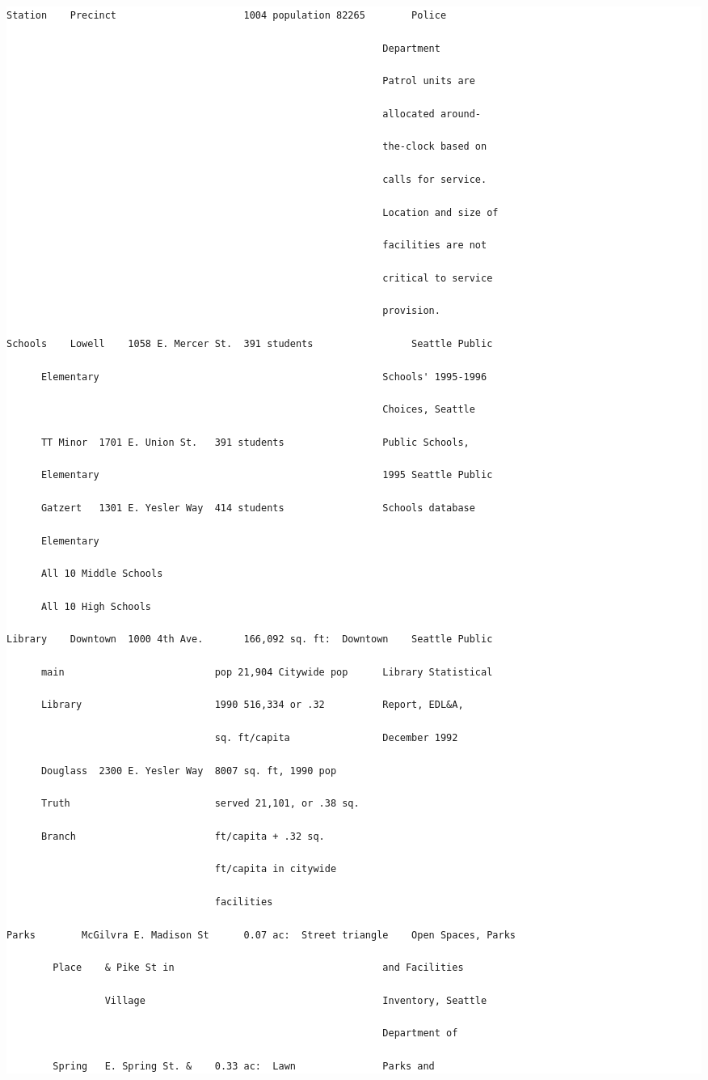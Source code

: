     Station    Precinct                      1004 population 82265        Police  
  
                                                                     Department  
  
                                                                     Patrol units are  
  
                                                                     allocated around-  
  
                                                                     the-clock based on  
  
                                                                     calls for service.  
  
                                                                     Location and size of  
  
                                                                     facilities are not  
  
                                                                     critical to service  
  
                                                                     provision.  
  
    Schools    Lowell    1058 E. Mercer St.  391 students                 Seattle Public  
  
          Elementary                                                 Schools' 1995-1996  
  
                                                                     Choices, Seattle  
  
          TT Minor  1701 E. Union St.   391 students                 Public Schools,  
  
          Elementary                                                 1995 Seattle Public  
  
          Gatzert   1301 E. Yesler Way  414 students                 Schools database  
  
          Elementary  
  
          All 10 Middle Schools  
  
          All 10 High Schools  
  
    Library    Downtown  1000 4th Ave.       166,092 sq. ft:  Downtown    Seattle Public  
  
          main                          pop 21,904 Citywide pop      Library Statistical  
  
          Library                       1990 516,334 or .32          Report, EDL&A,  
  
                                        sq. ft/capita                December 1992  
  
          Douglass  2300 E. Yesler Way  8007 sq. ft, 1990 pop  
  
          Truth                         served 21,101, or .38 sq.  
  
          Branch                        ft/capita + .32 sq.  
  
                                        ft/capita in citywide  
  
                                        facilities  
  
    Parks        McGilvra E. Madison St      0.07 ac:  Street triangle    Open Spaces, Parks  
  
            Place    & Pike St in                                    and Facilities  
  
                     Village                                         Inventory, Seattle  
  
                                                                     Department of  
  
            Spring   E. Spring St. &    0.33 ac:  Lawn               Parks and  
  